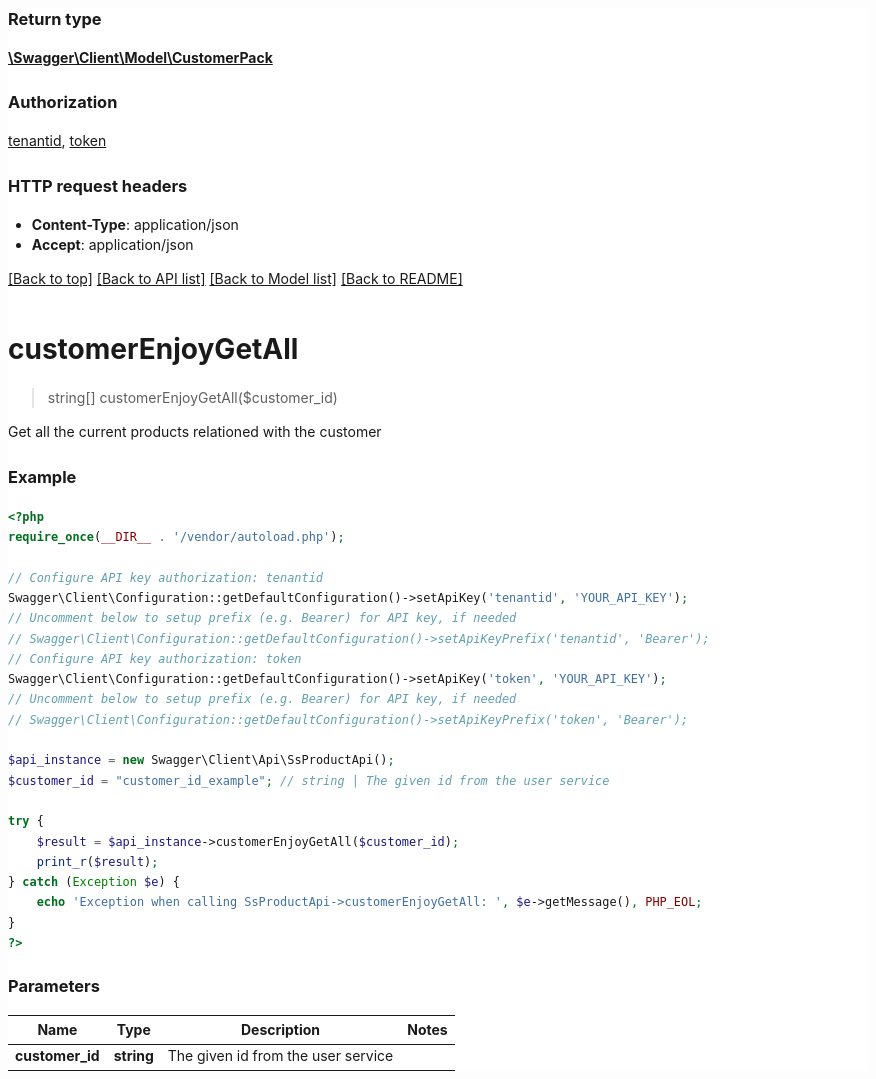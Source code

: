 ### Return type

[**\Swagger\Client\Model\CustomerPack**](../Model/CustomerPack.md)

### Authorization

[tenantid](../../README.md#tenantid), [token](../../README.md#token)

### HTTP request headers

 - **Content-Type**: application/json
 - **Accept**: application/json

[[Back to top]](#) [[Back to API list]](../../README.md#documentation-for-api-endpoints) [[Back to Model list]](../../README.md#documentation-for-models) [[Back to README]](../../README.md)

# **customerEnjoyGetAll**
> string[] customerEnjoyGetAll($customer_id)



Get all the current products relationed with the customer

### Example
```php
<?php
require_once(__DIR__ . '/vendor/autoload.php');

// Configure API key authorization: tenantid
Swagger\Client\Configuration::getDefaultConfiguration()->setApiKey('tenantid', 'YOUR_API_KEY');
// Uncomment below to setup prefix (e.g. Bearer) for API key, if needed
// Swagger\Client\Configuration::getDefaultConfiguration()->setApiKeyPrefix('tenantid', 'Bearer');
// Configure API key authorization: token
Swagger\Client\Configuration::getDefaultConfiguration()->setApiKey('token', 'YOUR_API_KEY');
// Uncomment below to setup prefix (e.g. Bearer) for API key, if needed
// Swagger\Client\Configuration::getDefaultConfiguration()->setApiKeyPrefix('token', 'Bearer');

$api_instance = new Swagger\Client\Api\SsProductApi();
$customer_id = "customer_id_example"; // string | The given id from the user service

try {
    $result = $api_instance->customerEnjoyGetAll($customer_id);
    print_r($result);
} catch (Exception $e) {
    echo 'Exception when calling SsProductApi->customerEnjoyGetAll: ', $e->getMessage(), PHP_EOL;
}
?>
```

### Parameters

Name | Type | Description  | Notes
------------- | ------------- | ------------- | -------------
 **customer_id** | **string**| The given id from the user service |
